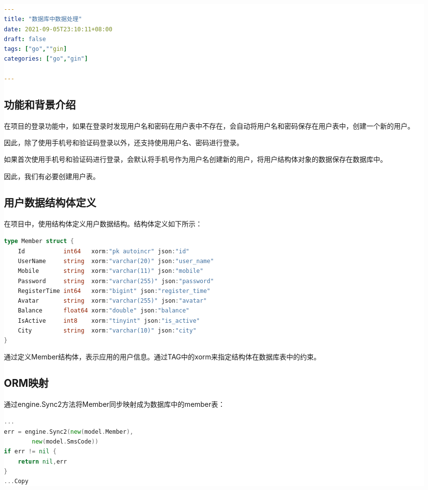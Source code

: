 ```yaml
---
title: "数据库中数据处理"
date: 2021-09-05T23:10:11+08:00
draft: false
tags: ["go",""gin]
categories: ["go","gin"]
 
---
```


## 功能和背景介绍

在项目的登录功能中，如果在登录时发现用户名和密码在用户表中不存在，会自动将用户名和密码保存在用户表中，创建一个新的用户。

因此，除了使用手机号和验证码登录以外，还支持使用用户名、密码进行登录。

如果首次使用手机号和验证码进行登录，会默认将手机号作为用户名创建新的用户，将用户结构体对象的数据保存在数据库中。

因此，我们有必要创建用户表。

## 用户数据结构体定义

在项目中，使用结构体定义用户数据结构。结构体定义如下所示：

```go
type Member struct {
    Id           int64   xorm:"pk autoincr" json:"id"
    UserName     string  xorm:"varchar(20)" json:"user_name"
    Mobile       string  xorm:"varchar(11)" json:"mobile"
    Password     string  xorm:"varchar(255)" json:"password"
    RegisterTime int64   xorm:"bigint" json:"register_time"
    Avatar       string  xorm:"varchar(255)" json:"avatar"
    Balance      float64 xorm:"double" json:"balance"
    IsActive     int8    xorm:"tinyint" json:"is_active"
    City         string  xorm:"varchar(10)" json:"city"
}
```

通过定义Member结构体，表示应用的用户信息。通过TAG中的xorm来指定结构体在数据库表中的约束。

## ORM映射

通过engine.Sync2方法将Member同步映射成为数据库中的member表：

```go
...
err = engine.Sync2(new(model.Member),
        new(model.SmsCode))
if err != nil {
    return nil,err
}
...Copy
```
